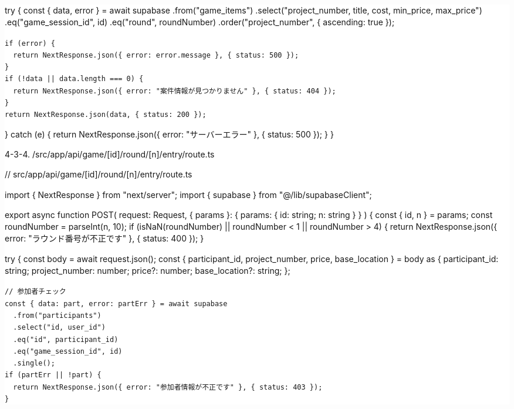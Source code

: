   try {
    const { data, error } = await supabase
      .from("game_items")
      .select("project_number, title, cost, min_price, max_price")
      .eq("game_session_id", id)
      .eq("round", roundNumber)
      .order("project_number", { ascending: true });

    if (error) {
      return NextResponse.json({ error: error.message }, { status: 500 });
    }
    if (!data || data.length === 0) {
      return NextResponse.json({ error: "案件情報が見つかりません" }, { status: 404 });
    }
    return NextResponse.json(data, { status: 200 });
  } catch (e) {
    return NextResponse.json({ error: "サーバーエラー" }, { status: 500 });
  }
}

4-3-4. /src/app/api/game/[id]/round/[n]/entry/route.ts

// src/app/api/game/[id]/round/[n]/entry/route.ts

import { NextResponse } from "next/server";
import { supabase } from "@/lib/supabaseClient";

export async function POST(
  request: Request,
  { params }: { params: { id: string; n: string } }
) {
  const { id, n } = params;
  const roundNumber = parseInt(n, 10);
  if (isNaN(roundNumber) || roundNumber < 1 || roundNumber > 4) {
    return NextResponse.json({ error: "ラウンド番号が不正です" }, { status: 400 });
  }

  try {
    const body = await request.json();
    const { participant_id, project_number, price, base_location } = body as {
      participant_id: string;
      project_number: number;
      price?: number;
      base_location?: string;
    };

    // 参加者チェック
    const { data: part, error: partErr } = await supabase
      .from("participants")
      .select("id, user_id")
      .eq("id", participant_id)
      .eq("game_session_id", id)
      .single();
    if (partErr || !part) {
      return NextResponse.json({ error: "参加者情報が不正です" }, { status: 403 });
    }
